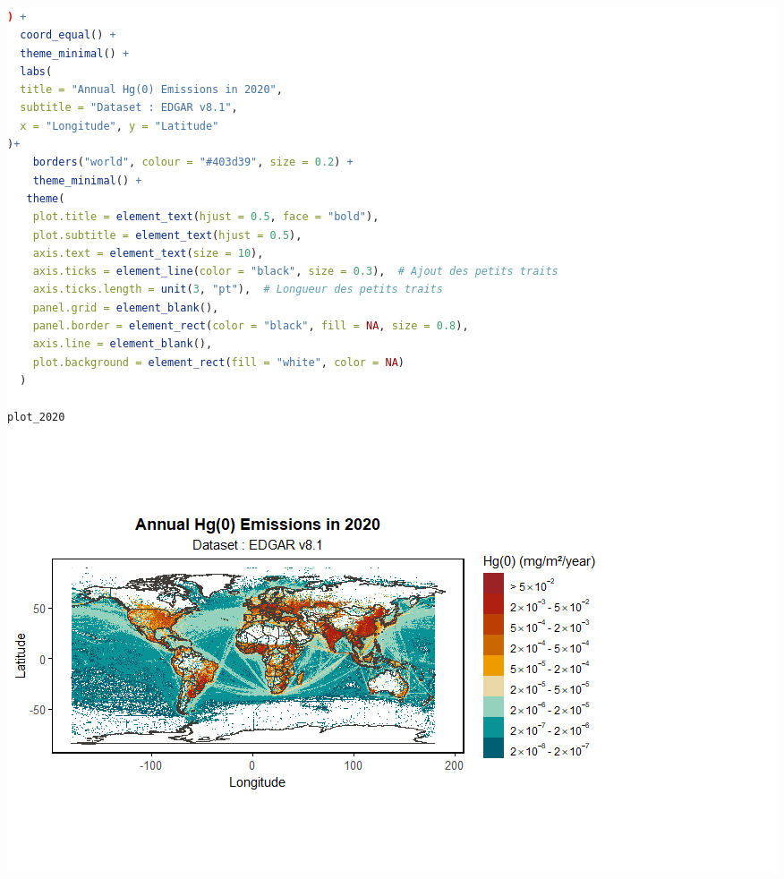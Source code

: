 ``` r
) +
  coord_equal() +
  theme_minimal() +
  labs(
  title = "Annual Hg(0) Emissions in 2020",
  subtitle = "Dataset : EDGAR v8.1",
  x = "Longitude", y = "Latitude"
)+
    borders("world", colour = "#403d39", size = 0.2) +
    theme_minimal() +
   theme(
    plot.title = element_text(hjust = 0.5, face = "bold"),
    plot.subtitle = element_text(hjust = 0.5),
    axis.text = element_text(size = 10),
    axis.ticks = element_line(color = "black", size = 0.3),  # Ajout des petits traits
    axis.ticks.length = unit(3, "pt"),  # Longueur des petits traits
    panel.grid = element_blank(),
    panel.border = element_rect(color = "black", fill = NA, size = 0.8),
    axis.line = element_blank(),
    plot.background = element_rect(fill = "white", color = NA)
  )

plot_2020
```

![](Map_Emis_2003_2020_EDGAR_files/figure-gfm/plot%202020-1.png)
